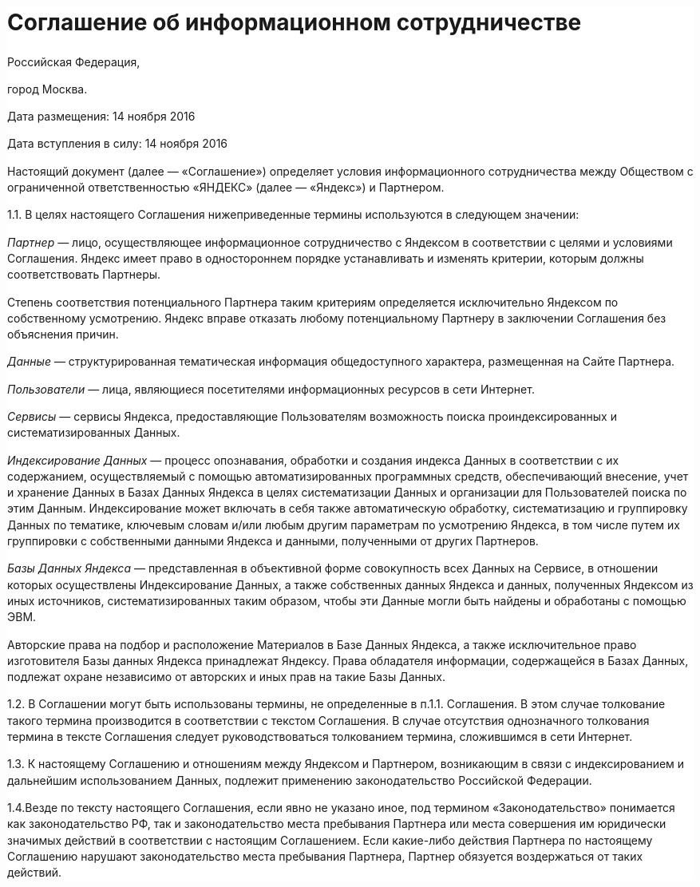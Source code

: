  Соглашение об информационном сотрудничестве
===========================================

   Российская Федерация,

 город Москва.

 Дата размещения: 14 ноября 2016

 Дата вступления в силу: 14 ноября 2016

 Настоящий документ (далее — «Соглашение») определяет условия информационного сотрудничества между Обществом с ограниченной ответственностью «ЯНДЕКС» (далее — «Яндекс») и Партнером.

 1\.1\. В целях настоящего Соглашения нижеприведенные термины используются в следующем значении:

 *Партнер* — лицо, осуществляющее информационное сотрудничество с Яндексом в соответствии с целями и условиями Соглашения. Яндекс имеет право в одностороннем порядке устанавливать и изменять критерии, которым должны соответствовать Партнеры.

 Степень соответствия потенциального Партнера таким критериям определяется исключительно Яндексом по собственному усмотрению. Яндекс вправе отказать любому потенциальному Партнеру в заключении Соглашения без объяснения причин.

 *Данные* — структурированная тематическая информация общедоступного характера, размещенная на Сайте Партнера.

 *Пользователи* — лица, являющиеся посетителями информационных ресурсов в сети Интернет.

 *Сервисы* — сервисы Яндекса, предоставляющие Пользователям возможность поиска проиндексированных и систематизированных Данных.

 *Индексирование Данных* — процесс опознавания, обработки и создания индекса Данных в соответствии с их содержанием, осуществляемый с помощью автоматизированных программных средств, обеспечивающий внесение, учет и хранение Данных в Базах Данных Яндекса в целях систематизации Данных и организации для Пользователей поиска по этим Данным. Индексирование может включать в себя также автоматическую обработку, систематизацию и группировку Данных по тематике, ключевым словам и/или любым другим параметрам по усмотрению Яндекса, в том числе путем их группировки с собственными данными Яндекса и данными, полученными от других Партнеров.

 *Базы Данных Яндекса* — представленная в объективной форме совокупность всех Данных на Сервисе, в отношении которых осуществлены Индексирование Данных, а также собственных данных Яндекса и данных, полученных Яндексом из иных источников, систематизированных таким образом, чтобы эти Данные могли быть найдены и обработаны с помощью ЭВМ.

 Авторские права на подбор и расположение Материалов в Базе Данных Яндекса, а также исключительное право изготовителя Базы данных Яндекса принадлежат Яндексу. Права обладателя информации, содержащейся в Базах Данных, подлежат охране независимо от авторских и иных прав на такие Базы Данных.

 1\.2\. В Соглашении могут быть использованы термины, не определенные в п.1\.1\. Соглашения. В этом случае толкование такого термина производится в соответствии с текстом Соглашения. В случае отсутствия однозначного толкования термина в тексте Соглашения следует руководствоваться толкованием термина, сложившимся в сети Интернет.

 1\.3\. К настоящему Соглашению и отношениям между Яндексом и Партнером, возникающим в связи с индексированием и дальнейшим использованием Данных, подлежит применению законодательство Российской Федерации.

 1\.4\.Везде по тексту настоящего Соглашения, если явно не указано иное, под термином «Законодательство» понимается как законодательство РФ, так и законодательство места пребывания Партнера или места совершения им юридически значимых действий в соответствии с настоящим Соглашением. Если какие\-либо действия Партнера по настоящему Соглашению нарушают законодательство места пребывания Партнера, Партнер обязуется воздержаться от таких действий.
